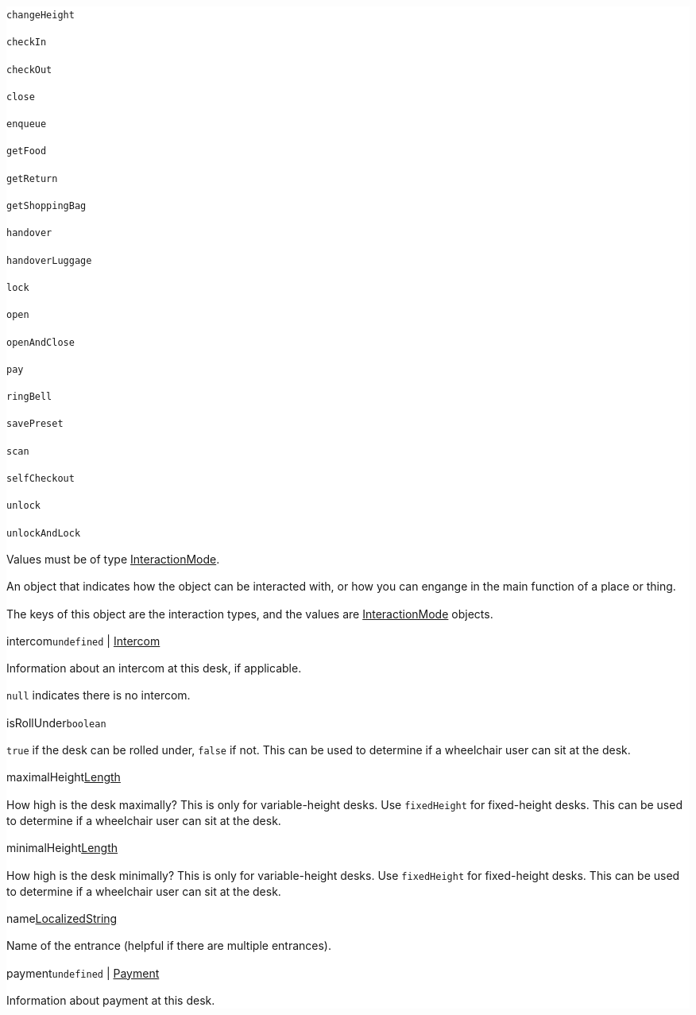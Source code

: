<p class="grid">
<code>changeHeight</code>

<code>checkIn</code>

<code>checkOut</code>

<code>close</code>

<code>enqueue</code>

<code>getFood</code>

<code>getReturn</code>

<code>getShoppingBag</code>

<code>handover</code>

<code>handoverLuggage</code>

<code>lock</code>

<code>open</code>

<code>openAndClose</code>

<code>pay</code>

<code>ringBell</code>

<code>savePreset</code>

<code>scan</code>

<code>selfCheckout</code>

<code>unlock</code>

<code>unlockAndLock</code>
</p>

Values must be of type <a href="#InteractionMode">InteractionMode</a>.
</td><td class="property-docs"><p>An object that indicates how the object can be interacted with, or how you can engange in the
main function of a place or thing.</p>
<p>The keys of this object are the interaction types, and the values are <a href="../0-model/#InteractionMode">InteractionMode</a>
objects.</p>
</td></tr><tr><td class="property-name">intercom</td><td class="property-type"><code>undefined</code>&nbsp;|&nbsp;<a href="#Intercom">Intercom</a></td><td class="property-docs"><p>Information about an intercom at this desk, if applicable.</p>
<p><code>null</code> indicates there is no intercom.</p>
</td></tr><tr><td class="property-name">isRollUnder</td><td class="property-type"><code>boolean</code></td><td class="property-docs"><p><code>true</code> if the desk can be rolled under, <code>false</code> if not.
This can be used to determine if a wheelchair user can sit at the desk.</p>
</td></tr><tr><td class="property-name">maximalHeight</td><td class="property-type"><a href="#Length">Length</a></td><td class="property-docs"><p>How high is the desk maximally? This is only for variable-height desks. Use <code>fixedHeight</code> for
fixed-height desks.
This can be used to determine if a wheelchair user can sit at the desk.</p>
</td></tr><tr><td class="property-name">minimalHeight</td><td class="property-type"><a href="#Length">Length</a></td><td class="property-docs"><p>How high is the desk minimally? This is only for variable-height desks. Use <code>fixedHeight</code> for
fixed-height desks.
This can be used to determine if a wheelchair user can sit at the desk.</p>
</td></tr><tr><td class="property-name">name</td><td class="property-type"><a href="../i18n">LocalizedString</a></td><td class="property-docs"><p>Name of the entrance (helpful if there are multiple entrances).</p>
</td></tr><tr><td class="property-name">payment</td><td class="property-type"><code>undefined</code>&nbsp;|&nbsp;<a href="#Payment">Payment</a></td><td class="property-docs"><p>Information about payment at this desk.</p>